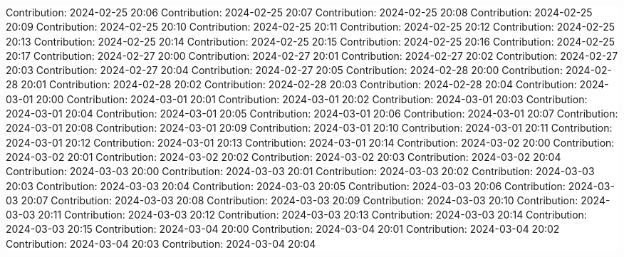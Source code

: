Contribution: 2024-02-25 20:06
Contribution: 2024-02-25 20:07
Contribution: 2024-02-25 20:08
Contribution: 2024-02-25 20:09
Contribution: 2024-02-25 20:10
Contribution: 2024-02-25 20:11
Contribution: 2024-02-25 20:12
Contribution: 2024-02-25 20:13
Contribution: 2024-02-25 20:14
Contribution: 2024-02-25 20:15
Contribution: 2024-02-25 20:16
Contribution: 2024-02-25 20:17
Contribution: 2024-02-27 20:00
Contribution: 2024-02-27 20:01
Contribution: 2024-02-27 20:02
Contribution: 2024-02-27 20:03
Contribution: 2024-02-27 20:04
Contribution: 2024-02-27 20:05
Contribution: 2024-02-28 20:00
Contribution: 2024-02-28 20:01
Contribution: 2024-02-28 20:02
Contribution: 2024-02-28 20:03
Contribution: 2024-02-28 20:04
Contribution: 2024-03-01 20:00
Contribution: 2024-03-01 20:01
Contribution: 2024-03-01 20:02
Contribution: 2024-03-01 20:03
Contribution: 2024-03-01 20:04
Contribution: 2024-03-01 20:05
Contribution: 2024-03-01 20:06
Contribution: 2024-03-01 20:07
Contribution: 2024-03-01 20:08
Contribution: 2024-03-01 20:09
Contribution: 2024-03-01 20:10
Contribution: 2024-03-01 20:11
Contribution: 2024-03-01 20:12
Contribution: 2024-03-01 20:13
Contribution: 2024-03-01 20:14
Contribution: 2024-03-02 20:00
Contribution: 2024-03-02 20:01
Contribution: 2024-03-02 20:02
Contribution: 2024-03-02 20:03
Contribution: 2024-03-02 20:04
Contribution: 2024-03-03 20:00
Contribution: 2024-03-03 20:01
Contribution: 2024-03-03 20:02
Contribution: 2024-03-03 20:03
Contribution: 2024-03-03 20:04
Contribution: 2024-03-03 20:05
Contribution: 2024-03-03 20:06
Contribution: 2024-03-03 20:07
Contribution: 2024-03-03 20:08
Contribution: 2024-03-03 20:09
Contribution: 2024-03-03 20:10
Contribution: 2024-03-03 20:11
Contribution: 2024-03-03 20:12
Contribution: 2024-03-03 20:13
Contribution: 2024-03-03 20:14
Contribution: 2024-03-03 20:15
Contribution: 2024-03-04 20:00
Contribution: 2024-03-04 20:01
Contribution: 2024-03-04 20:02
Contribution: 2024-03-04 20:03
Contribution: 2024-03-04 20:04